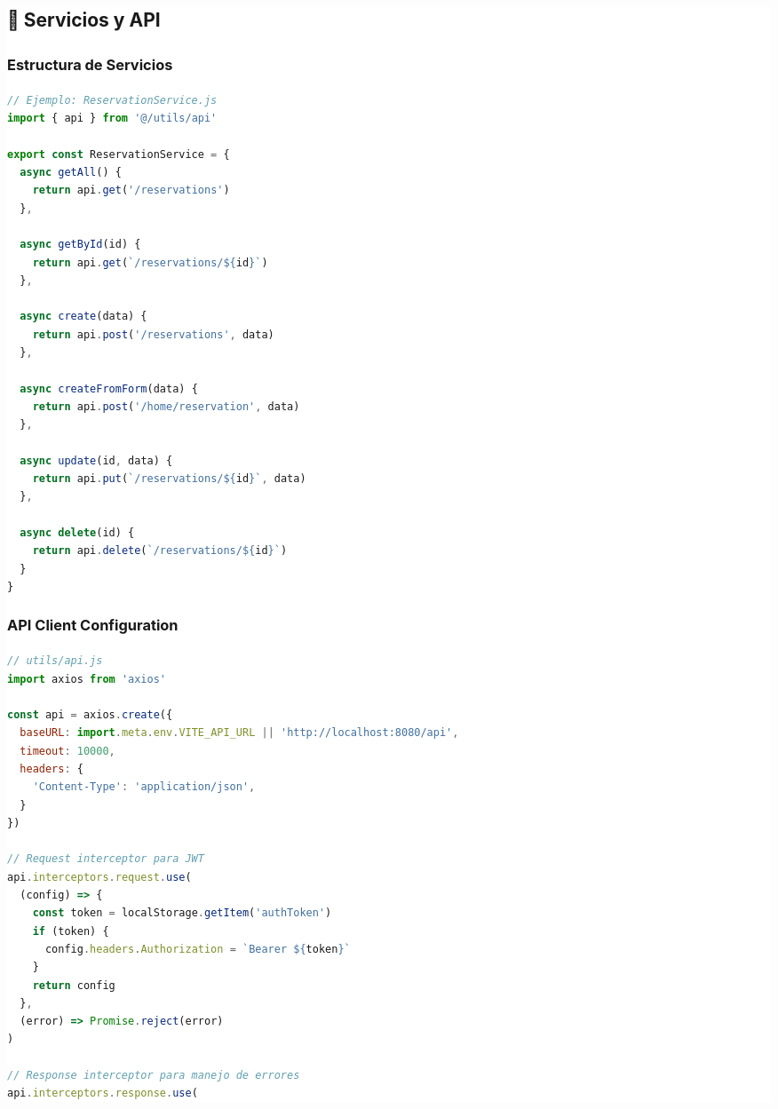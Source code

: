 
## 🔧 Servicios y API

### Estructura de Servicios

```javascript
// Ejemplo: ReservationService.js
import { api } from '@/utils/api'

export const ReservationService = {
  async getAll() {
    return api.get('/reservations')
  },

  async getById(id) {
    return api.get(`/reservations/${id}`)
  },

  async create(data) {
    return api.post('/reservations', data)
  },

  async createFromForm(data) {
    return api.post('/home/reservation', data)
  },

  async update(id, data) {
    return api.put(`/reservations/${id}`, data)
  },

  async delete(id) {
    return api.delete(`/reservations/${id}`)
  }
}
```

### API Client Configuration

```javascript
// utils/api.js
import axios from 'axios'

const api = axios.create({
  baseURL: import.meta.env.VITE_API_URL || 'http://localhost:8080/api',
  timeout: 10000,
  headers: {
    'Content-Type': 'application/json',
  }
})

// Request interceptor para JWT
api.interceptors.request.use(
  (config) => {
    const token = localStorage.getItem('authToken')
    if (token) {
      config.headers.Authorization = `Bearer ${token}`
    }
    return config
  },
  (error) => Promise.reject(error)
)

// Response interceptor para manejo de errores
api.interceptors.response.use(
```